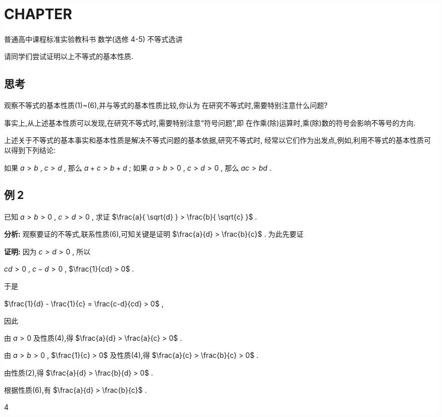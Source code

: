 # CHAPTER

普通高中课程标准实验教科书 数学(选修 4-5) 不等式选讲

请同学们尝试证明以上不等式的基本性质.

## 思考

观察不等式的基本性质(1)~(6),并与等式的基本性质比较,你认为
在研究不等式时,需要特别注意什么问题?

事实上,从上述基本性质可以发现,在研究不等式时,需要特别注意“符号问题”,即
在作乘(除)运算时,乘(除)数的符号会影响不等号的方向.

上述关于不等式的基本事实和基本性质是解决不等式问题的基本依据,研究不等式时,
经常以它们作为出发点,例如,利用不等式的基本性质可以得到下列结论:

如果 $a>b$ , $c>d$ , 那么 $a+c>b+d$ ;
如果 $a>b>0$ , $c>d>0$ , 那么 $ac>bd$ .

## 例 2

已知 $a>b>0$ , $c>d>0$ , 求证 $\frac{a}{ \sqrt{d} } > \frac{b}{ \sqrt{c} }$ .

**分析:** 观察要证的不等式,联系性质(6),可知关键是证明 $\frac{a}{d} > \frac{b}{c}$ . 为此先要证

**证明:** 因为 $c>d>0$ , 所以

$cd>0$ , $c-d>0$ , $\frac{1}{cd} > 0$ .

于是

$\frac{1}{d} - \frac{1}{c} = \frac{c-d}{cd} > 0$ ,

因此

由 $a>0$ 及性质(4),得 $\frac{a}{d} > \frac{a}{c} > 0$ .

由 $a>b>0$ , $\frac{1}{c} > 0$ 及性质(4),得 $\frac{a}{c} > \frac{b}{c} > 0$ .

由性质(2),得 $\frac{a}{d} > \frac{b}{d} > 0$ .

根据性质(6),有 $\frac{a}{d} > \frac{b}{c}$ .

4
